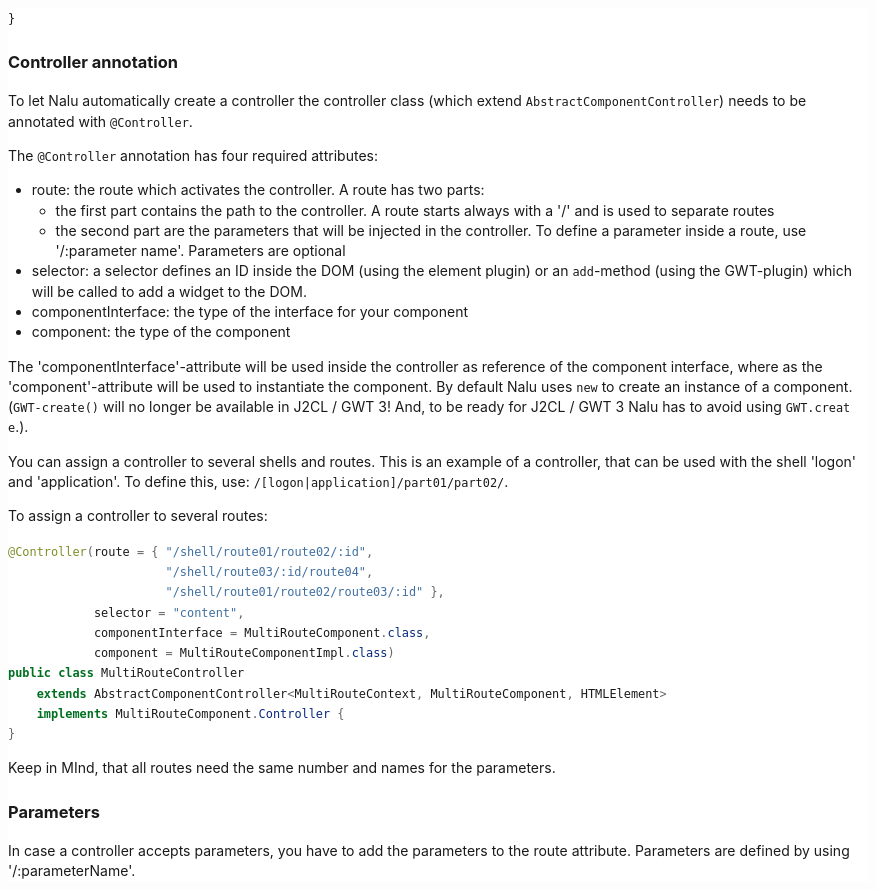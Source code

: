 ```java_holder_method_tree
}
```

### Controller annotation

To let Nalu automatically create a controller the controller class (which extend `AbstractComponentController`) needs
to be annotated with `@Controller`.

The `@Controller` annotation has four required attributes:

* route: the route which activates the controller. A route has two parts:
   - the first part contains the path to the controller. A route starts always with a '/' and is used to separate routes
   - the second part are the parameters that will be injected in the controller. To define a parameter inside a route, use '/:parameter name'. Parameters are optional
* selector: a selector defines an ID inside the DOM (using the element plugin) or an `add`-method (using the GWT-plugin) which will be called to add a widget to the DOM.
* componentInterface: the type of the interface for your component
* component: the type of the component

The 'componentInterface'-attribute will be used inside the controller as reference of the component interface, where as
the 'component'-attribute will be used to instantiate the component. By default Nalu uses `new` to create an instance of
a component. (`GWT-create()` will no longer be available in J2CL / GWT 3! And, to be ready for J2CL / GWT 3 Nalu has to
avoid using `GWT.create`.).

You can assign a controller to several shells and routes.
This is an example of a controller, that can be used with the shell 'logon' and 'application'. To define this,
use: `/[logon|application]/part01/part02/`.

To assign a controller to several routes:
```java
@Controller(route = { "/shell/route01/route02/:id",
                      "/shell/route03/:id/route04",
                      "/shell/route01/route02/route03/:id" },
            selector = "content",
            componentInterface = MultiRouteComponent.class,
            component = MultiRouteComponentImpl.class)
public class MultiRouteController
    extends AbstractComponentController<MultiRouteContext, MultiRouteComponent, HTMLElement>
    implements MultiRouteComponent.Controller {
}
```
Keep in MInd, that all routes need the same number and names for the parameters.

### Parameters

In case a controller accepts parameters, you have to add the parameters to the route attribute. Parameters are defined
by using '/:parameterName'.
